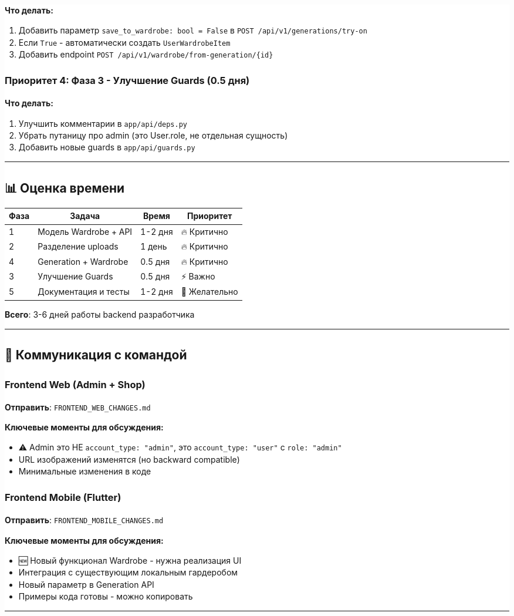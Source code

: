 **Что делать:**
1. Добавить параметр `save_to_wardrobe: bool = False` в `POST /api/v1/generations/try-on`
2. Если `True` - автоматически создать `UserWardrobeItem`
3. Добавить endpoint `POST /api/v1/wardrobe/from-generation/{id}`

### Приоритет 4: Фаза 3 - Улучшение Guards (0.5 дня)

**Что делать:**
1. Улучшить комментарии в `app/api/deps.py`
2. Убрать путаницу про admin (это User.role, не отдельная сущность)
3. Добавить новые guards в `app/api/guards.py`

---

## 📊 Оценка времени

| Фаза | Задача | Время | Приоритет |
|------|--------|-------|-----------|
| 1 | Модель Wardrobe + API | 1-2 дня | 🔥 Критично |
| 2 | Разделение uploads | 1 день | 🔥 Критично |
| 4 | Generation + Wardrobe | 0.5 дня | 🔥 Критично |
| 3 | Улучшение Guards | 0.5 дня | ⚡ Важно |
| 5 | Документация и тесты | 1-2 дня | 📝 Желательно |

**Всего**: 3-6 дней работы backend разработчика

---

## 📧 Коммуникация с командой

### Frontend Web (Admin + Shop)
**Отправить**: `FRONTEND_WEB_CHANGES.md`

**Ключевые моменты для обсуждения:**
- ⚠️ Admin это НЕ `account_type: "admin"`, это `account_type: "user"` с `role: "admin"`
- URL изображений изменятся (но backward compatible)
- Минимальные изменения в коде

### Frontend Mobile (Flutter)
**Отправить**: `FRONTEND_MOBILE_CHANGES.md`

**Ключевые моменты для обсуждения:**
- 🆕 Новый функционал Wardrobe - нужна реализация UI
- Интеграция с существующим локальным гардеробом
- Новый параметр в Generation API
- Примеры кода готовы - можно копировать

---
